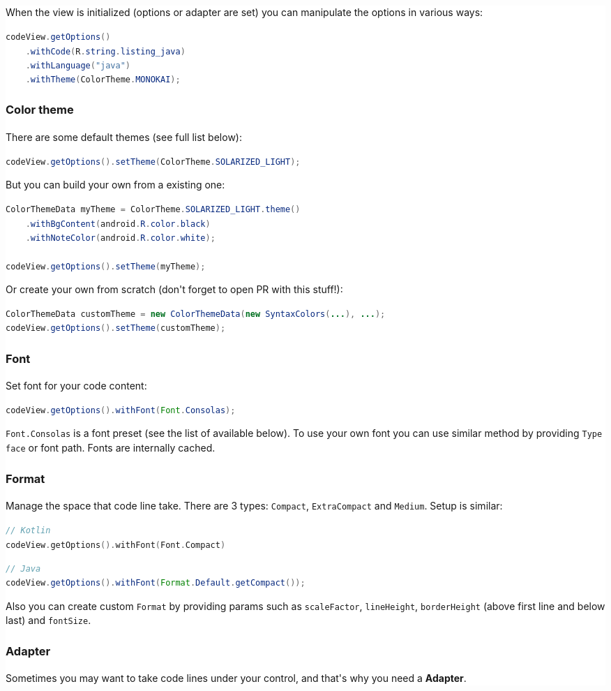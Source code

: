 When the view is initialized (options or adapter are set) you can manipulate the options in various ways:
```java
codeView.getOptions()
    .withCode(R.string.listing_java)
    .withLanguage("java")
    .withTheme(ColorTheme.MONOKAI);
```

### Color theme
There are some default themes (see full list below):
```java
codeView.getOptions().setTheme(ColorTheme.SOLARIZED_LIGHT);
```

But you can build your own from a existing one:
```java
ColorThemeData myTheme = ColorTheme.SOLARIZED_LIGHT.theme()
    .withBgContent(android.R.color.black)
    .withNoteColor(android.R.color.white);

codeView.getOptions().setTheme(myTheme);
```

Or create your own from scratch (don't forget to open PR with this stuff!):
```java
ColorThemeData customTheme = new ColorThemeData(new SyntaxColors(...), ...);
codeView.getOptions().setTheme(customTheme);
```

### Font
Set font for your code content:
```java
codeView.getOptions().withFont(Font.Consolas);
```

`Font.Consolas` is a font preset (see the list of available below).
To use your own font you can use similar method by providing `Typeface` or font path. Fonts are internally cached.

### Format
Manage the space that code line take. There are 3 types: `Compact`, `ExtraCompact` and `Medium`.
Setup is similar:
```kotlin
// Kotlin
codeView.getOptions().withFont(Font.Compact)
```
```java
// Java
codeView.getOptions().withFont(Format.Default.getCompact());
```
Also you can create custom `Format` by providing params such as `scaleFactor`, `lineHeight`, `borderHeight` (above first line and below last) and `fontSize`.

### Adapter
Sometimes you may want to take code lines under your control, and that's why you need a <b>Adapter</b>.
